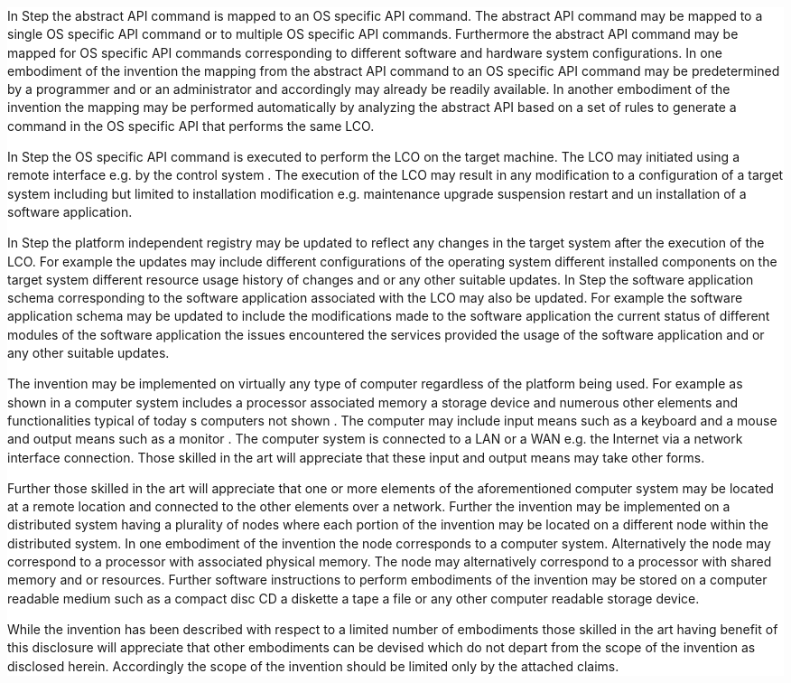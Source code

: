 In Step the abstract API command is mapped to an OS specific API command. The abstract API command may be mapped to a single OS specific API command or to multiple OS specific API commands. Furthermore the abstract API command may be mapped for OS specific API commands corresponding to different software and hardware system configurations. In one embodiment of the invention the mapping from the abstract API command to an OS specific API command may be predetermined by a programmer and or an administrator and accordingly may already be readily available. In another embodiment of the invention the mapping may be performed automatically by analyzing the abstract API based on a set of rules to generate a command in the OS specific API that performs the same LCO.

In Step the OS specific API command is executed to perform the LCO on the target machine. The LCO may initiated using a remote interface e.g. by the control system . The execution of the LCO may result in any modification to a configuration of a target system including but limited to installation modification e.g. maintenance upgrade suspension restart and un installation of a software application.

In Step the platform independent registry may be updated to reflect any changes in the target system after the execution of the LCO. For example the updates may include different configurations of the operating system different installed components on the target system different resource usage history of changes and or any other suitable updates. In Step the software application schema corresponding to the software application associated with the LCO may also be updated. For example the software application schema may be updated to include the modifications made to the software application the current status of different modules of the software application the issues encountered the services provided the usage of the software application and or any other suitable updates.

The invention may be implemented on virtually any type of computer regardless of the platform being used. For example as shown in a computer system includes a processor associated memory a storage device and numerous other elements and functionalities typical of today s computers not shown . The computer may include input means such as a keyboard and a mouse and output means such as a monitor . The computer system is connected to a LAN or a WAN e.g. the Internet via a network interface connection. Those skilled in the art will appreciate that these input and output means may take other forms.

Further those skilled in the art will appreciate that one or more elements of the aforementioned computer system may be located at a remote location and connected to the other elements over a network. Further the invention may be implemented on a distributed system having a plurality of nodes where each portion of the invention may be located on a different node within the distributed system. In one embodiment of the invention the node corresponds to a computer system. Alternatively the node may correspond to a processor with associated physical memory. The node may alternatively correspond to a processor with shared memory and or resources. Further software instructions to perform embodiments of the invention may be stored on a computer readable medium such as a compact disc CD a diskette a tape a file or any other computer readable storage device.

While the invention has been described with respect to a limited number of embodiments those skilled in the art having benefit of this disclosure will appreciate that other embodiments can be devised which do not depart from the scope of the invention as disclosed herein. Accordingly the scope of the invention should be limited only by the attached claims.


